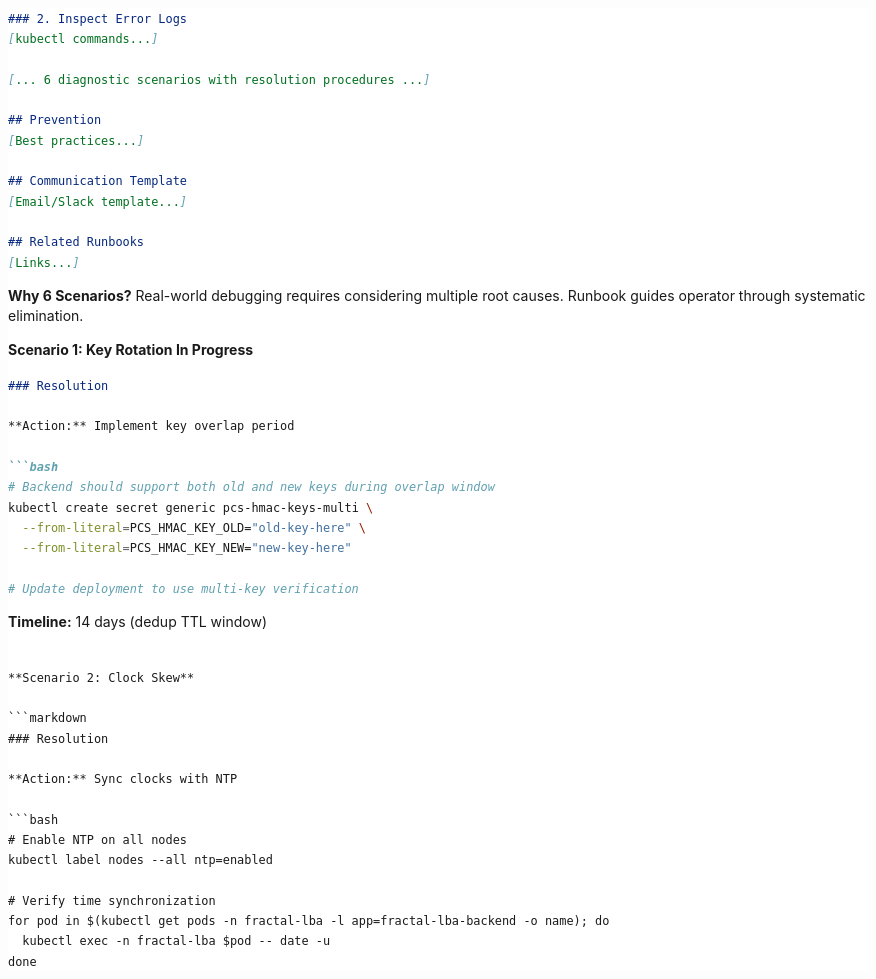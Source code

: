 ```markdown
### 2. Inspect Error Logs
[kubectl commands...]

[... 6 diagnostic scenarios with resolution procedures ...]

## Prevention
[Best practices...]

## Communication Template
[Email/Slack template...]

## Related Runbooks
[Links...]
```

**Why 6 Scenarios?**
Real-world debugging requires considering multiple root causes. Runbook guides operator through systematic elimination.

**Scenario 1: Key Rotation In Progress**

```markdown
### Resolution

**Action:** Implement key overlap period

```bash
# Backend should support both old and new keys during overlap window
kubectl create secret generic pcs-hmac-keys-multi \
  --from-literal=PCS_HMAC_KEY_OLD="old-key-here" \
  --from-literal=PCS_HMAC_KEY_NEW="new-key-here"

# Update deployment to use multi-key verification
```

**Timeline:** 14 days (dedup TTL window)
```

**Scenario 2: Clock Skew**

```markdown
### Resolution

**Action:** Sync clocks with NTP

```bash
# Enable NTP on all nodes
kubectl label nodes --all ntp=enabled

# Verify time synchronization
for pod in $(kubectl get pods -n fractal-lba -l app=fractal-lba-backend -o name); do
  kubectl exec -n fractal-lba $pod -- date -u
done
```
